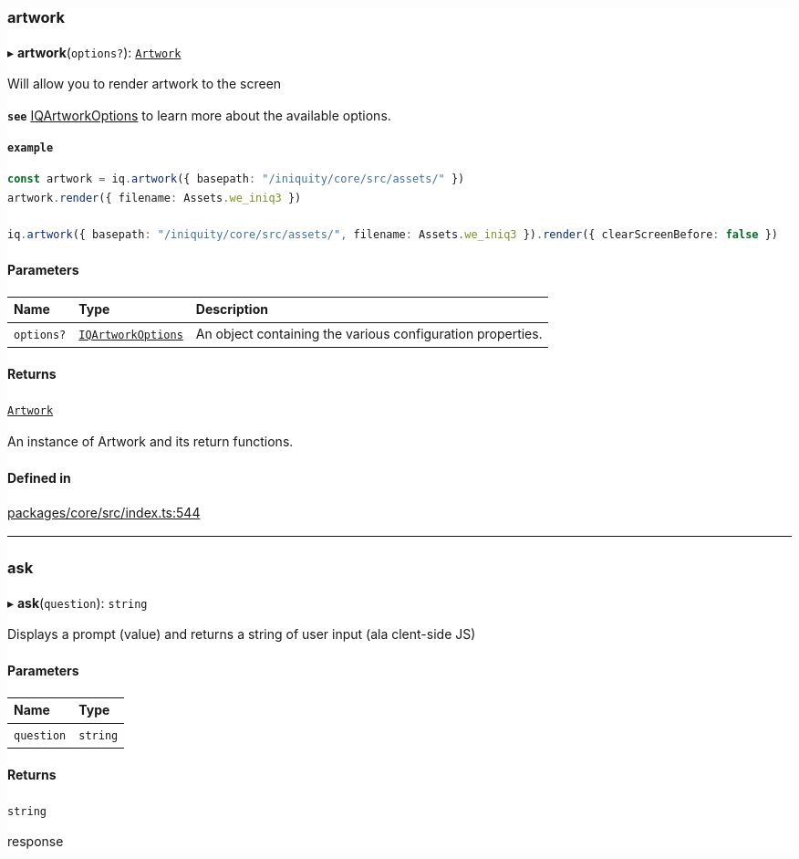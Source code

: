 ### artwork

▸ **artwork**(`options?`): [`Artwork`](Core.Artwork.md)

Will allow you to
render artwork to the screen

**`see`** [IQArtworkOptions](../interfaces/Core.IQArtworkOptions.md) to learn more about the available options.

**`example`**
```typescript
const artwork = iq.artwork({ basepath: "/iniquity/core/src/assets/" })
artwork.render({ filename: Assets.we_iniq3 })

iq.artwork({ basepath: "/iniquity/core/src/assets/", filename: Assets.we_iniq3 }).render({ clearScreenBefore: false })
```

#### Parameters

| Name | Type | Description |
| :------ | :------ | :------ |
| `options?` | [`IQArtworkOptions`](../interfaces/Core.IQArtworkOptions.md) | An object containing the various configuration properties. |

#### Returns

[`Artwork`](Core.Artwork.md)

An instance of Artwork and its return functions.

#### Defined in

[packages/core/src/index.ts:544](https://github.com/iniquitybbs/iniquity/blob/2e1686f/packages/core/src/index.ts#L544)

___

### ask

▸ **ask**(`question`): `string`

Displays a prompt (value) and returns a string of user input (ala clent-side JS)

#### Parameters

| Name | Type |
| :------ | :------ |
| `question` | `string` |

#### Returns

`string`

response
